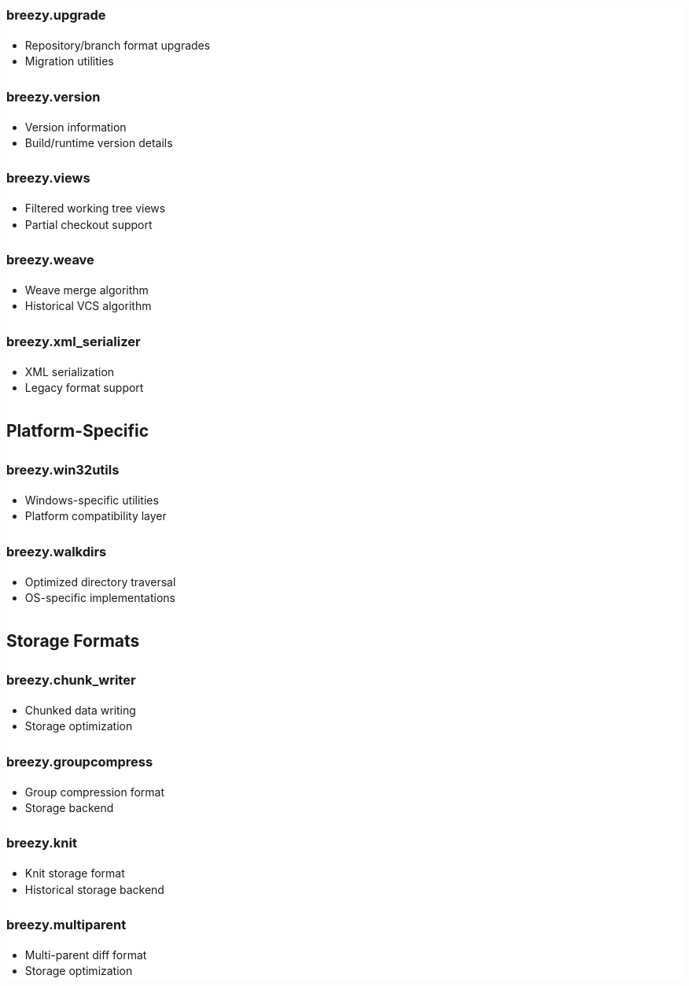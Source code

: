 ### breezy.upgrade
- Repository/branch format upgrades
- Migration utilities

### breezy.version
- Version information
- Build/runtime version details

### breezy.views
- Filtered working tree views
- Partial checkout support

### breezy.weave
- Weave merge algorithm
- Historical VCS algorithm

### breezy.xml_serializer
- XML serialization
- Legacy format support

## Platform-Specific

### breezy.win32utils
- Windows-specific utilities
- Platform compatibility layer

### breezy.walkdirs
- Optimized directory traversal
- OS-specific implementations

## Storage Formats

### breezy.chunk_writer
- Chunked data writing
- Storage optimization

### breezy.groupcompress
- Group compression format
- Storage backend

### breezy.knit
- Knit storage format
- Historical storage backend

### breezy.multiparent
- Multi-parent diff format
- Storage optimization
